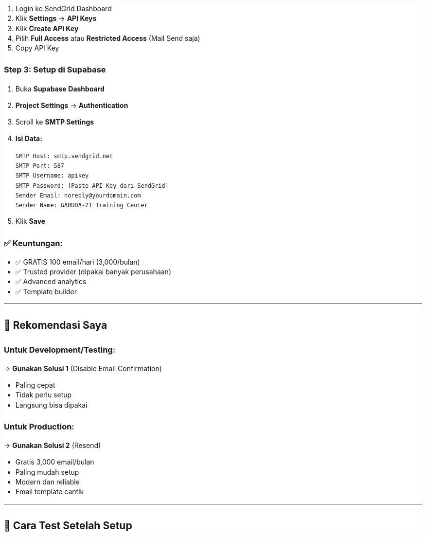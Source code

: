 1. Login ke SendGrid Dashboard
2. Klik **Settings** → **API Keys**
3. Klik **Create API Key**
4. Pilih **Full Access** atau **Restricted Access** (Mail Send saja)
5. Copy API Key

### Step 3: Setup di Supabase

1. Buka **Supabase Dashboard**
2. **Project Settings** → **Authentication**
3. Scroll ke **SMTP Settings**

4. **Isi Data:**
   ```
   SMTP Host: smtp.sendgrid.net
   SMTP Port: 587
   SMTP Username: apikey
   SMTP Password: [Paste API Key dari SendGrid]
   Sender Email: noreply@yourdomain.com
   Sender Name: GARUDA-21 Training Center
   ```

5. Klik **Save**

### ✅ Keuntungan:
- ✅ GRATIS 100 email/hari (3,000/bulan)
- ✅ Trusted provider (dipakai banyak perusahaan)
- ✅ Advanced analytics
- ✅ Template builder

---

## 🎯 Rekomendasi Saya

### Untuk Development/Testing:
→ **Gunakan Solusi 1** (Disable Email Confirmation)
- Paling cepat
- Tidak perlu setup
- Langsung bisa dipakai

### Untuk Production:
→ **Gunakan Solusi 2** (Resend)
- Gratis 3,000 email/bulan
- Paling mudah setup
- Modern dan reliable
- Email template cantik

---

## 📝 Cara Test Setelah Setup
